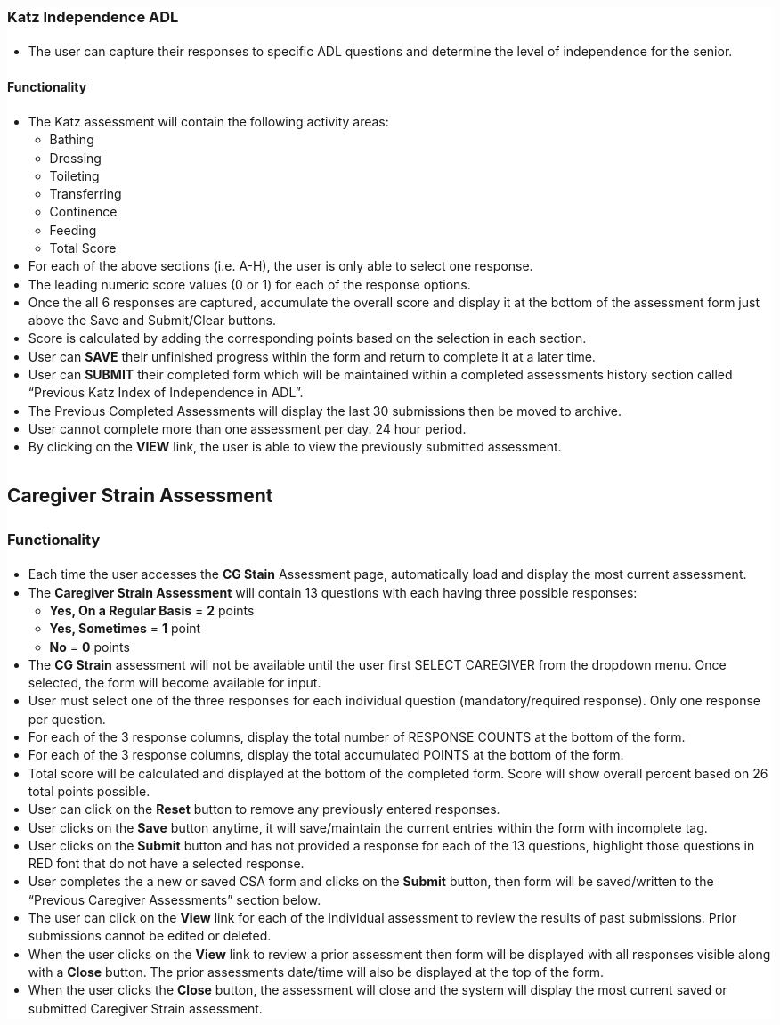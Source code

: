 ### Katz Independence ADL

- The user can capture their responses to specific ADL questions and determine the level of independence for the senior.

#### Functionality

- The Katz assessment will contain the following activity areas:
  - Bathing
  - Dressing
  - Toileting
  - Transferring
  - Continence
  - Feeding
  - Total Score
- For each of the above sections (i.e. A-H), the user is only able to select one response.
- The leading numeric score values (0 or 1) for each of the response options.
- Once the all 6 responses are captured, accumulate the overall score and display it at the bottom of the assessment form just above the Save and Submit/Clear buttons.
- Score is calculated by adding the corresponding points based on the selection in each section.
- User can **SAVE** their unfinished progress within the form and return to complete it at a later time.
- User can **SUBMIT** their completed form which will be maintained within a completed assessments history section called “Previous Katz Index of Independence in ADL”.
- The Previous Completed Assessments will display the last 30 submissions then be moved to archive.
- User cannot complete more than one assessment per day. 24 hour period.
- By clicking on the **VIEW** link, the user is able to view the previously submitted assessment.

## Caregiver Strain Assessment

### Functionality

- Each time the user accesses the **CG Stain** Assessment page, automatically load and display the most current assessment.
- The **Caregiver Strain Assessment** will contain 13 questions with each having three possible responses:
  - **Yes, On a Regular Basis** = **2** points
  - **Yes, Sometimes** = **1** point
  - **No** = **0** points
- The **CG Strain** assessment will not be available until the user first SELECT CAREGIVER from the dropdown menu. Once selected, the form will become available for input.
- User must select one of the three responses for each individual question (mandatory/required response). Only one response per question.
- For each of the 3 response columns, display the total number of RESPONSE COUNTS at the bottom of the form.
- For each of the 3 response columns, display the total accumulated POINTS at the bottom of the form.
- Total score will be calculated and displayed at the bottom of the completed form. Score will show overall percent based on 26 total points possible.
- User can click on the **Reset** button to remove any previously entered responses.
- User clicks on the **Save** button anytime, it will save/maintain the current entries within the form with incomplete tag.
- User clicks on the **Submit** button and has not provided a response for each of the 13 questions, highlight those questions in RED font that do not have a selected response.
- User completes the a new or saved CSA form and clicks on the **Submit** button, then form will be saved/written to the “Previous Caregiver Assessments” section below.
- The user can click on the **View** link for each of the individual assessment to review the results of past submissions. Prior submissions cannot be edited or deleted.
- When the user clicks on the **View** link to review a prior assessment then form will be displayed with all responses visible along with a **Close** button. The prior assessments date/time will also be displayed at the top of the form.
- When the user clicks the **Close** button, the assessment will close and the system will display the most current saved or submitted Caregiver Strain assessment.
